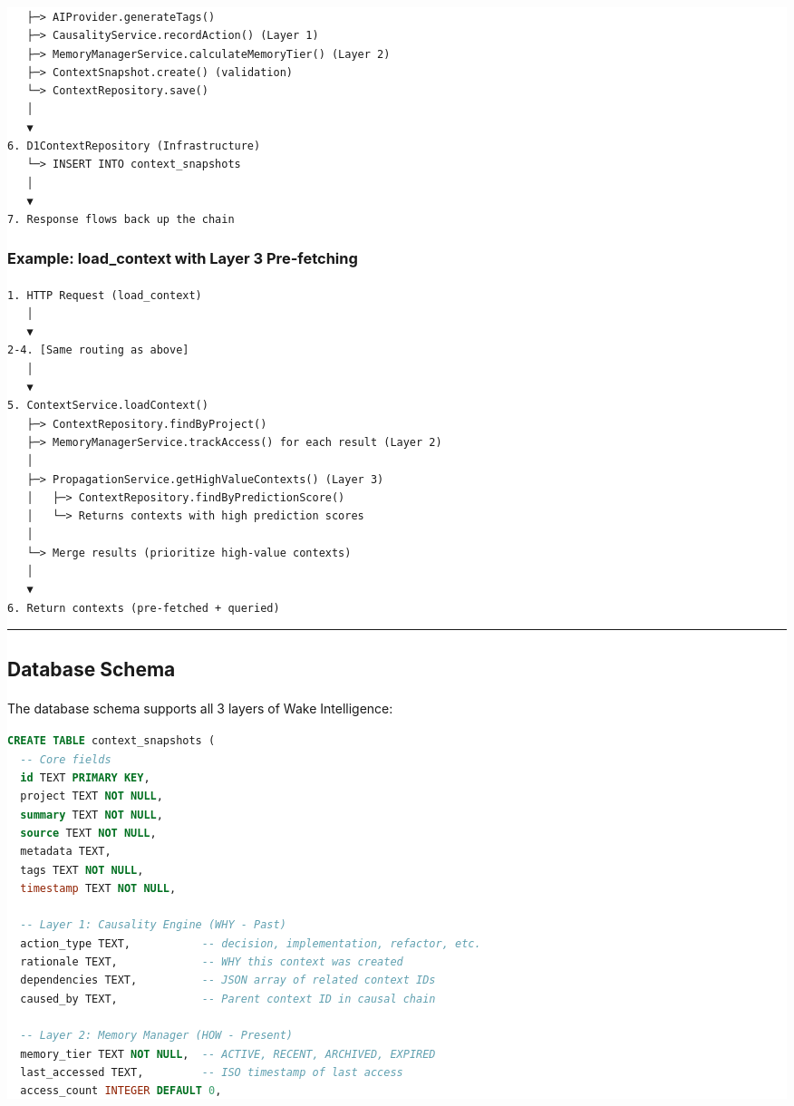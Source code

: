 ```
   ├─> AIProvider.generateTags()
   ├─> CausalityService.recordAction() (Layer 1)
   ├─> MemoryManagerService.calculateMemoryTier() (Layer 2)
   ├─> ContextSnapshot.create() (validation)
   └─> ContextRepository.save()
   │
   ▼
6. D1ContextRepository (Infrastructure)
   └─> INSERT INTO context_snapshots
   │
   ▼
7. Response flows back up the chain
```

### Example: load_context with Layer 3 Pre-fetching

```
1. HTTP Request (load_context)
   │
   ▼
2-4. [Same routing as above]
   │
   ▼
5. ContextService.loadContext()
   ├─> ContextRepository.findByProject()
   ├─> MemoryManagerService.trackAccess() for each result (Layer 2)
   │
   ├─> PropagationService.getHighValueContexts() (Layer 3)
   │   ├─> ContextRepository.findByPredictionScore()
   │   └─> Returns contexts with high prediction scores
   │
   └─> Merge results (prioritize high-value contexts)
   │
   ▼
6. Return contexts (pre-fetched + queried)
```

---

## Database Schema

The database schema supports all 3 layers of Wake Intelligence:

```sql
CREATE TABLE context_snapshots (
  -- Core fields
  id TEXT PRIMARY KEY,
  project TEXT NOT NULL,
  summary TEXT NOT NULL,
  source TEXT NOT NULL,
  metadata TEXT,
  tags TEXT NOT NULL,
  timestamp TEXT NOT NULL,

  -- Layer 1: Causality Engine (WHY - Past)
  action_type TEXT,           -- decision, implementation, refactor, etc.
  rationale TEXT,             -- WHY this context was created
  dependencies TEXT,          -- JSON array of related context IDs
  caused_by TEXT,             -- Parent context ID in causal chain

  -- Layer 2: Memory Manager (HOW - Present)
  memory_tier TEXT NOT NULL,  -- ACTIVE, RECENT, ARCHIVED, EXPIRED
  last_accessed TEXT,         -- ISO timestamp of last access
  access_count INTEGER DEFAULT 0,
```